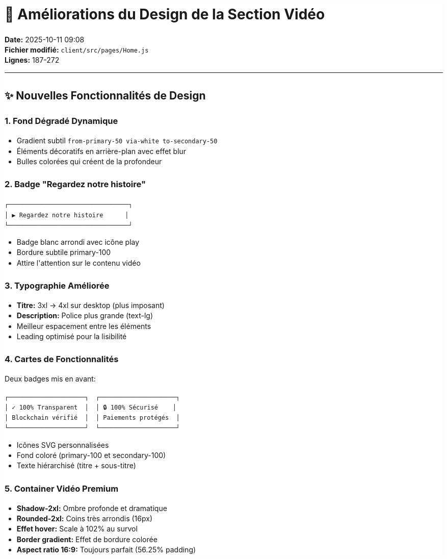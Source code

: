 # 🎨 Améliorations du Design de la Section Vidéo

**Date:** 2025-10-11 09:08  
**Fichier modifié:** `client/src/pages/Home.js`  
**Lignes:** 187-272

---

## ✨ Nouvelles Fonctionnalités de Design

### 1. **Fond Dégradé Dynamique**
- Gradient subtil `from-primary-50 via-white to-secondary-50`
- Éléments décoratifs en arrière-plan avec effet blur
- Bulles colorées qui créent de la profondeur

### 2. **Badge "Regardez notre histoire"**
```jsx
┌─────────────────────────────────┐
│ ▶ Regardez notre histoire      │
└─────────────────────────────────┘
```
- Badge blanc arrondi avec icône play
- Bordure subtile primary-100
- Attire l'attention sur le contenu vidéo

### 3. **Typographie Améliorée**
- **Titre:** 3xl → 4xl sur desktop (plus imposant)
- **Description:** Police plus grande (text-lg)
- Meilleur espacement entre les éléments
- Leading optimisé pour la lisibilité

### 4. **Cartes de Fonctionnalités**
Deux badges mis en avant:

```
┌─────────────────────┐  ┌─────────────────────┐
│ ✓ 100% Transparent  │  │ 🔒 100% Sécurisé    │
│ Blockchain vérifié  │  │ Paiements protégés  │
└─────────────────────┘  └─────────────────────┘
```

- Icônes SVG personnalisées
- Fond coloré (primary-100 et secondary-100)
- Texte hiérarchisé (titre + sous-titre)

### 5. **Container Vidéo Premium**
- **Shadow-2xl:** Ombre profonde et dramatique
- **Rounded-2xl:** Coins très arrondis (16px)
- **Effet hover:** Scale à 102% au survol
- **Border gradient:** Effet de bordure colorée
- **Aspect ratio 16:9:** Toujours parfait (56.25% padding)
